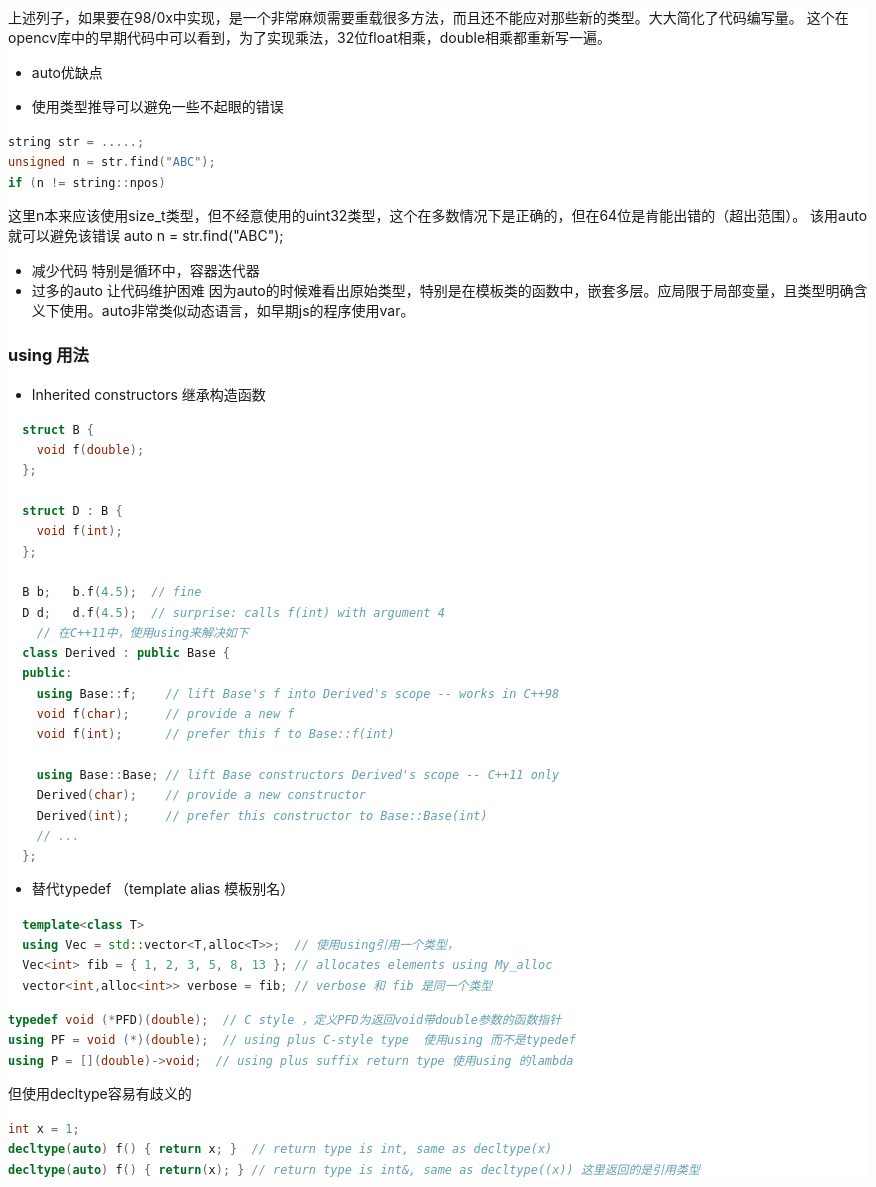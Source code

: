 上述列子，如果要在98/0x中实现，是一个非常麻烦需要重载很多方法，而且还不能应对那些新的类型。大大简化了代码编写量。
这个在opencv库中的早期代码中可以看到，为了实现乘法，32位float相乘，double相乘都重新写一遍。

+ auto优缺点
-  使用类型推导可以避免一些不起眼的错误
```c++
string str = .....;
unsigned n = str.find("ABC");
if (n != string::npos)
```
这里n本来应该使用size_t类型，但不经意使用的uint32类型，这个在多数情况下是正确的，但在64位是肯能出错的（超出范围）。
该用auto就可以避免该错误
auto n = str.find("ABC");
- 减少代码 特别是循环中，容器迭代器
- 过多的auto 让代码维护困难
因为auto的时候难看出原始类型，特别是在模板类的函数中，嵌套多层。应局限于局部变量，且类型明确含义下使用。auto非常类似动态语言，如早期js的程序使用var。

### using 用法
+ Inherited constructors 继承构造函数
``` c++
  struct B {
    void f(double);
  };

  struct D : B {
    void f(int);
  };

  B b;   b.f(4.5);  // fine
  D d;   d.f(4.5);  // surprise: calls f(int) with argument 4
    // 在C++11中，使用using来解决如下
  class Derived : public Base { 
  public: 
    using Base::f;    // lift Base's f into Derived's scope -- works in C++98
    void f(char);     // provide a new f 
    void f(int);      // prefer this f to Base::f(int) 

    using Base::Base; // lift Base constructors Derived's scope -- C++11 only
    Derived(char);    // provide a new constructor 
    Derived(int);     // prefer this constructor to Base::Base(int) 
    // ...
  }; 
```
+ 替代typedef （template alias 模板别名）
```c++
  template<class T>
  using Vec = std::vector<T,alloc<T>>;  // 使用using引用一个类型， 
  Vec<int> fib = { 1, 2, 3, 5, 8, 13 }; // allocates elements using My_alloc
  vector<int,alloc<int>> verbose = fib; // verbose 和 fib 是同一个类型 
```
```c++
typedef void (*PFD)(double);  // C style ，定义PFD为返回void带double参数的函数指针
using PF = void (*)(double);  // using plus C-style type  使用using 而不是typedef
using P = [](double)->void;  // using plus suffix return type 使用using 的lambda
```
但使用decltype容易有歧义的
```c++
int x = 1;
decltype(auto) f() { return x; }  // return type is int, same as decltype(x)
decltype(auto) f() { return(x); } // return type is int&, same as decltype((x)) 这里返回的是引用类型
```
